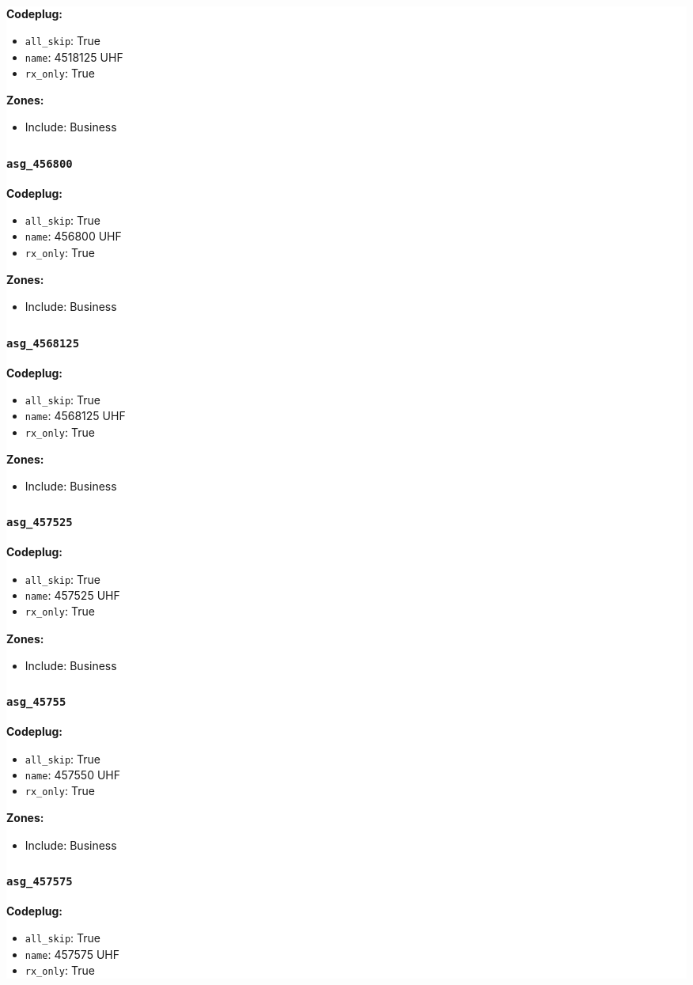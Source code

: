 **Codeplug:**
- `all_skip`: True
- `name`: 4518125 UHF
- `rx_only`: True

**Zones:**
- Include: Business

### `asg_456800`

**Codeplug:**
- `all_skip`: True
- `name`: 456800 UHF
- `rx_only`: True

**Zones:**
- Include: Business

### `asg_4568125`

**Codeplug:**
- `all_skip`: True
- `name`: 4568125 UHF
- `rx_only`: True

**Zones:**
- Include: Business

### `asg_457525`

**Codeplug:**
- `all_skip`: True
- `name`: 457525 UHF
- `rx_only`: True

**Zones:**
- Include: Business

### `asg_45755`

**Codeplug:**
- `all_skip`: True
- `name`: 457550 UHF
- `rx_only`: True

**Zones:**
- Include: Business

### `asg_457575`

**Codeplug:**
- `all_skip`: True
- `name`: 457575 UHF
- `rx_only`: True
